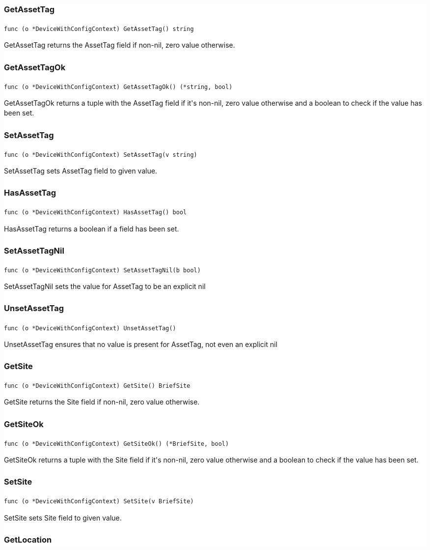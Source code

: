 ### GetAssetTag

`func (o *DeviceWithConfigContext) GetAssetTag() string`

GetAssetTag returns the AssetTag field if non-nil, zero value otherwise.

### GetAssetTagOk

`func (o *DeviceWithConfigContext) GetAssetTagOk() (*string, bool)`

GetAssetTagOk returns a tuple with the AssetTag field if it's non-nil, zero value otherwise
and a boolean to check if the value has been set.

### SetAssetTag

`func (o *DeviceWithConfigContext) SetAssetTag(v string)`

SetAssetTag sets AssetTag field to given value.

### HasAssetTag

`func (o *DeviceWithConfigContext) HasAssetTag() bool`

HasAssetTag returns a boolean if a field has been set.

### SetAssetTagNil

`func (o *DeviceWithConfigContext) SetAssetTagNil(b bool)`

 SetAssetTagNil sets the value for AssetTag to be an explicit nil

### UnsetAssetTag
`func (o *DeviceWithConfigContext) UnsetAssetTag()`

UnsetAssetTag ensures that no value is present for AssetTag, not even an explicit nil
### GetSite

`func (o *DeviceWithConfigContext) GetSite() BriefSite`

GetSite returns the Site field if non-nil, zero value otherwise.

### GetSiteOk

`func (o *DeviceWithConfigContext) GetSiteOk() (*BriefSite, bool)`

GetSiteOk returns a tuple with the Site field if it's non-nil, zero value otherwise
and a boolean to check if the value has been set.

### SetSite

`func (o *DeviceWithConfigContext) SetSite(v BriefSite)`

SetSite sets Site field to given value.


### GetLocation
